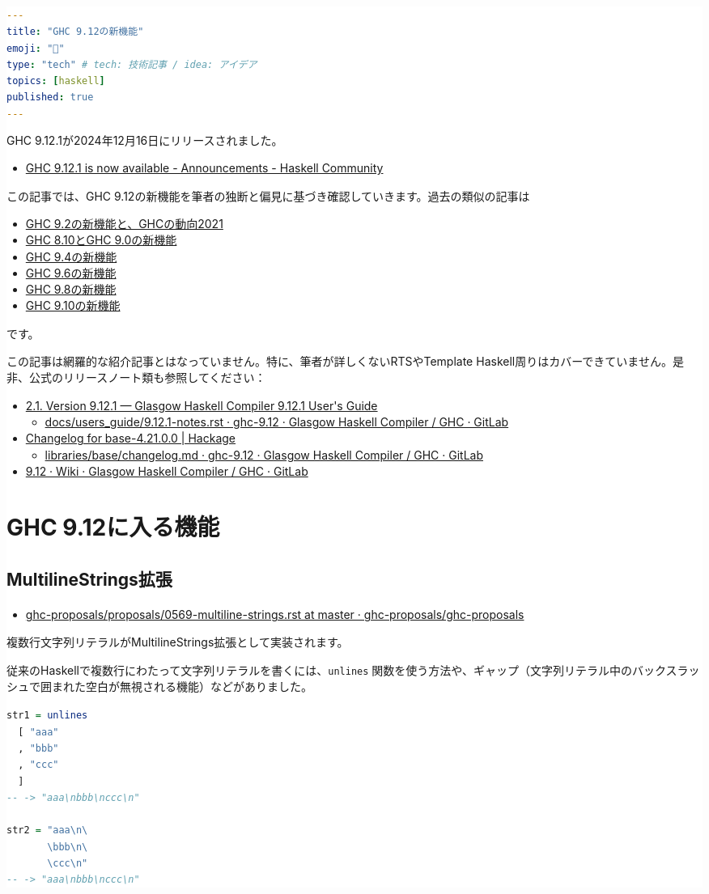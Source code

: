 ```yaml
---
title: "GHC 9.12の新機能"
emoji: "📝"
type: "tech" # tech: 技術記事 / idea: アイデア
topics: [haskell]
published: true
---
```


GHC 9.12.1が2024年12月16日にリリースされました。

* [GHC 9.12.1 is now available - Announcements - Haskell Community](https://discourse.haskell.org/t/ghc-9-12-1-is-now-available/11031)

この記事では、GHC 9.12の新機能を筆者の独断と偏見に基づき確認していきます。過去の類似の記事は

* [GHC 9.2の新機能と、GHCの動向2021](ghc-9-2-and-future)
* [GHC 8.10とGHC 9.0の新機能](ghc-8-10-and-9-0)
* [GHC 9.4の新機能](whats-new-in-ghc-9-4)
* [GHC 9.6の新機能](whats-new-in-ghc-9-6)
* [GHC 9.8の新機能](whats-new-in-ghc-9-8)
* [GHC 9.10の新機能](whats-new-in-ghc-9-10)

です。

この記事は網羅的な紹介記事とはなっていません。特に、筆者が詳しくないRTSやTemplate Haskell周りはカバーできていません。是非、公式のリリースノート類も参照してください：

* [2.1. Version 9.12.1 — Glasgow Haskell Compiler 9.12.1 User's Guide](https://downloads.haskell.org/ghc/9.12.1/docs/users_guide/9.12.1-notes.html)
    * [docs/users_guide/9.12.1-notes.rst · ghc-9.12 · Glasgow Haskell Compiler / GHC · GitLab](https://gitlab.haskell.org/ghc/ghc/-/blob/ghc-9.12/docs/users_guide/9.12.1-notes.rst)
* [Changelog for base-4.21.0.0 | Hackage](https://hackage.haskell.org/package/base-4.21.0.0/changelog)
    * [libraries/base/changelog.md · ghc-9.12 · Glasgow Haskell Compiler / GHC · GitLab](https://gitlab.haskell.org/ghc/ghc/-/blob/ghc-9.12/libraries/base/changelog.md)
* [9.12 · Wiki · Glasgow Haskell Compiler / GHC · GitLab](https://gitlab.haskell.org/ghc/ghc/-/wikis/migration/9.12)

# GHC 9.12に入る機能

## MultilineStrings拡張

* [ghc-proposals/proposals/0569-multiline-strings.rst at master · ghc-proposals/ghc-proposals](https://github.com/ghc-proposals/ghc-proposals/blob/master/proposals/0569-multiline-strings.rst)

複数行文字列リテラルがMultilineStrings拡張として実装されます。

従来のHaskellで複数行にわたって文字列リテラルを書くには、`unlines` 関数を使う方法や、ギャップ（文字列リテラル中のバックスラッシュで囲まれた空白が無視される機能）などがありました。

```haskell
str1 = unlines
  [ "aaa"
  , "bbb"
  , "ccc"
  ]
-- -> "aaa\nbbb\nccc\n"

str2 = "aaa\n\
       \bbb\n\
       \ccc\n"
-- -> "aaa\nbbb\nccc\n"
```

